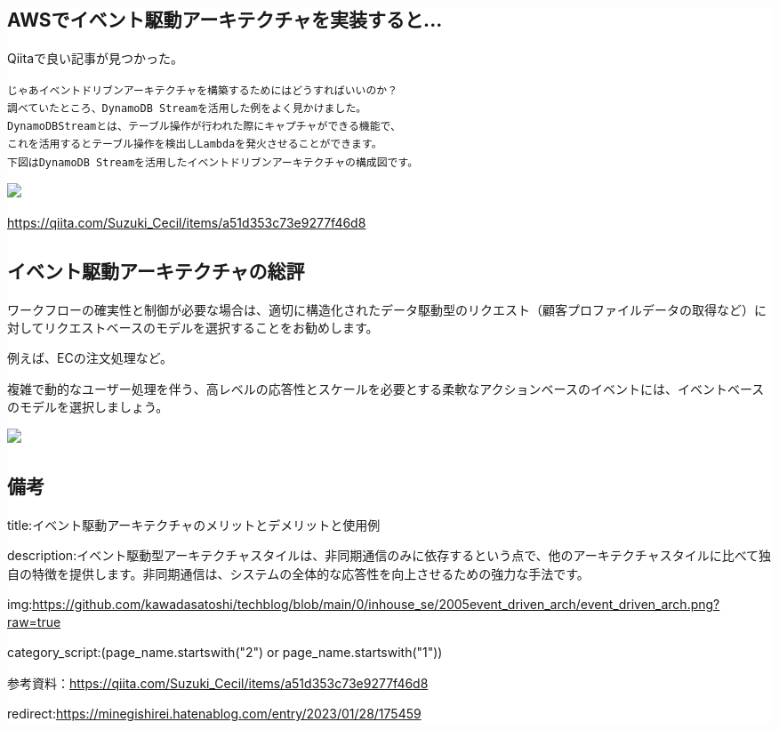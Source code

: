 
## AWSでイベント駆動アーキテクチャを実装すると...

Qiitaで良い記事が見つかった。

```txt
じゃあイベントドリブンアーキテクチャを構築するためにはどうすればいいのか？
調べていたところ、DynamoDB Streamを活用した例をよく見かけました。
DynamoDBStreamとは、テーブル操作が行われた際にキャプチャができる機能で、
これを活用するとテーブル操作を検出しLambdaを発火させることができます。
下図はDynamoDB Streamを活用したイベントドリブンアーキテクチャの構成図です。
```

<img src="https://qiita-user-contents.imgix.net/https%3A%2F%2Fqiita-image-store.s3.ap-northeast-1.amazonaws.com%2F0%2F375860%2F3e308fd5-a7b3-5271-07fc-e78337e87eee.png?ixlib=rb-4.0.0&auto=format&gif-q=60&q=75&w=1400&fit=max&s=164a498051a78d5fcda2b957e46c59ea">

https://qiita.com/Suzuki_Cecil/items/a51d353c73e9277f46d8


## イベント駆動アーキテクチャの総評

ワークフローの確実性と制御が必要な場合は、適切に構造化されたデータ駆動型のリクエスト（顧客プロファイルデータの取得など）に対してリクエストベースのモデルを選択することをお勧めします。

例えば、ECの注文処理など。

複雑で動的なユーザー処理を伴う、高レベルの応答性とスケールを必要とする柔軟なアクションベースのイベントには、イベントベースのモデルを選択しましょう。

<img src="https://camo.githubusercontent.com/85abc7ad3f27c612cd839e532b0b2bcfd00a45888cb09f18282bcf2be7bc9ff3/68747470733a2f2f6c6561726e696e672e6f7265696c6c792e636f6d2f6c6962726172792f766965772f66756e64616d656e74616c732d6f662d736f6674776172652f393738313439323034333434372f6173736574732f666f73615f313432322e706e67">



## 備考

title:イベント駆動アーキテクチャのメリットとデメリットと使用例

description:イベント駆動型アーキテクチャスタイルは、非同期通信のみに依存するという点で、他のアーキテクチャスタイルに比べて独自の特徴を提供します。非同期通信は、システムの全体的な応答性を向上させるための強力な手法です。

img:https://github.com/kawadasatoshi/techblog/blob/main/0/inhouse_se/2005event_driven_arch/event_driven_arch.png?raw=true

category_script:(page_name.startswith("2") or page_name.startswith("1"))

参考資料：https://qiita.com/Suzuki_Cecil/items/a51d353c73e9277f46d8

redirect:https://minegishirei.hatenablog.com/entry/2023/01/28/175459
